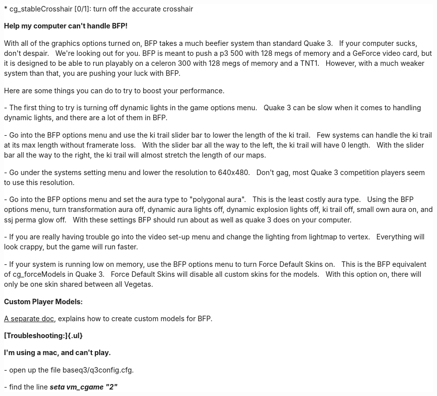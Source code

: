 \* cg_stableCrosshair \[0/1\]: turn off the accurate crosshair

**Help my computer can't handle BFP!**

With all of the graphics options turned on, BFP takes a much beefier
system than standard Quake 3.    If your computer sucks, don't despair. 
  We're looking out for you. BFP is meant to push a p3 500 with 128 megs
of memory and a GeForce video card, but it is designed to be able to run
playably on a celeron 300 with 128 megs of memory and a TNT1.   
However, with a much weaker system than that, you are pushing your luck
with BFP.   

Here are some things you can do to try to boost your performance.

\- The first thing to try is turning off dynamic lights in the game
options menu.    Quake 3 can be slow when it comes to handling dynamic
lights, and there are a lot of them in BFP.

\- Go into the BFP options menu and use the ki trail slider bar to lower
the length of the ki trail.    Few systems can handle the ki trail at
its max length without framerate loss.    With the slider bar all the
way to the left, the ki trail will have 0 length.    With the slider bar
all the way to the right, the ki trail will almost stretch the length of
our maps.

\- Go under the systems setting menu and lower the resolution to
640x480.    Don't gag, most Quake 3 competition players seem to use this
resolution.

\- Go into the BFP options menu and set the aura type to "polygonal
aura".    This is the least costly aura type.    Using the BFP options
menu, turn transformation aura off, dynamic aura lights off, dynamic
explosion lights off, ki trail off, small own aura on, and ssj perma
glow off.    With these settings BFP should run about as well as quake 3
does on your computer.

\- If you are really having trouble go into the video set-up menu and
change the lighting from lightmap to vertex.    Everything will look
crappy, but the game will run faster.

\- If your system is running low on memory, use the BFP options menu to
turn Force Default Skins on.    This is the BFP equivalent of
cg_forceModels in Quake 3.    Force Default Skins will disable all
custom skins for the models.    With this option on, there will only be
one skin shared between all Vegetas.   

**Custom Player Models:**

[A separate doc](Create_Custom_Models.md), explains how to create custom models
for BFP.

**[Troubleshooting:]{.ul}**

**I\'m using a mac, and can\'t play.**

\- open up the file baseq3/q3config.cfg.

\- find the line ***seta vm_cgame \"2\"***
